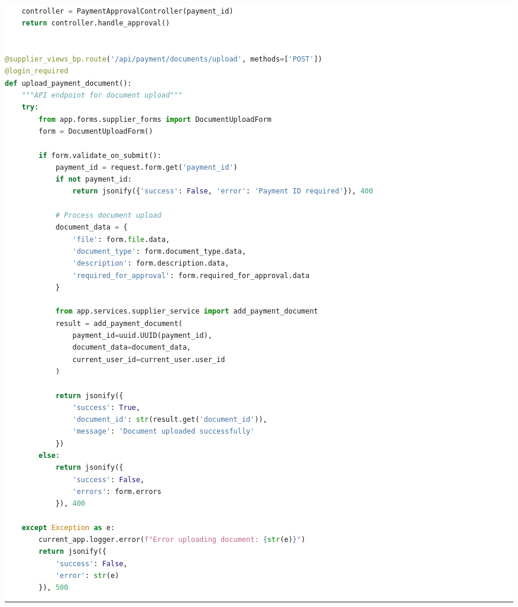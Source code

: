 ```python
    controller = PaymentApprovalController(payment_id)
    return controller.handle_approval()


@supplier_views_bp.route('/api/payment/documents/upload', methods=['POST'])
@login_required
def upload_payment_document():
    """API endpoint for document upload"""
    try:
        from app.forms.supplier_forms import DocumentUploadForm
        form = DocumentUploadForm()
        
        if form.validate_on_submit():
            payment_id = request.form.get('payment_id')
            if not payment_id:
                return jsonify({'success': False, 'error': 'Payment ID required'}), 400
            
            # Process document upload
            document_data = {
                'file': form.file.data,
                'document_type': form.document_type.data,
                'description': form.description.data,
                'required_for_approval': form.required_for_approval.data
            }
            
            from app.services.supplier_service import add_payment_document
            result = add_payment_document(
                payment_id=uuid.UUID(payment_id),
                document_data=document_data,
                current_user_id=current_user.user_id
            )
            
            return jsonify({
                'success': True,
                'document_id': str(result.get('document_id')),
                'message': 'Document uploaded successfully'
            })
        else:
            return jsonify({
                'success': False,
                'errors': form.errors
            }), 400
            
    except Exception as e:
        current_app.logger.error(f"Error uploading document: {str(e)}")
        return jsonify({
            'success': False,
            'error': str(e)
        }), 500
```

---